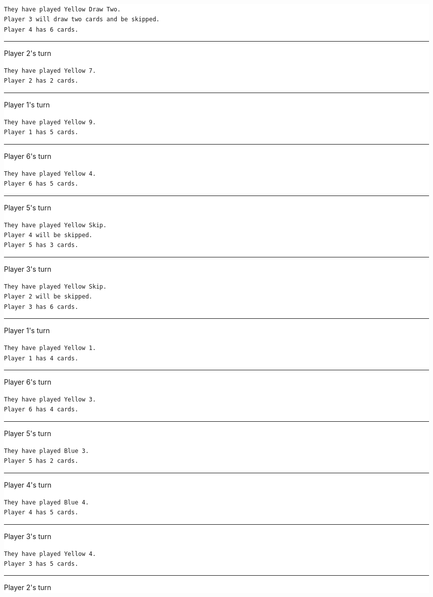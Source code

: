 	They have played Yellow Draw Two.
	Player 3 will draw two cards and be skipped.
	Player 4 has 6 cards.
--------------------
Player 2's turn

	They have played Yellow 7.
	Player 2 has 2 cards.
--------------------
Player 1's turn

	They have played Yellow 9.
	Player 1 has 5 cards.
--------------------
Player 6's turn

	They have played Yellow 4.
	Player 6 has 5 cards.
--------------------
Player 5's turn

	They have played Yellow Skip.
	Player 4 will be skipped.
	Player 5 has 3 cards.
--------------------
Player 3's turn

	They have played Yellow Skip.
	Player 2 will be skipped.
	Player 3 has 6 cards.
--------------------
Player 1's turn

	They have played Yellow 1.
	Player 1 has 4 cards.
--------------------
Player 6's turn

	They have played Yellow 3.
	Player 6 has 4 cards.
--------------------
Player 5's turn

	They have played Blue 3.
	Player 5 has 2 cards.
--------------------
Player 4's turn

	They have played Blue 4.
	Player 4 has 5 cards.
--------------------
Player 3's turn

	They have played Yellow 4.
	Player 3 has 5 cards.
--------------------
Player 2's turn
